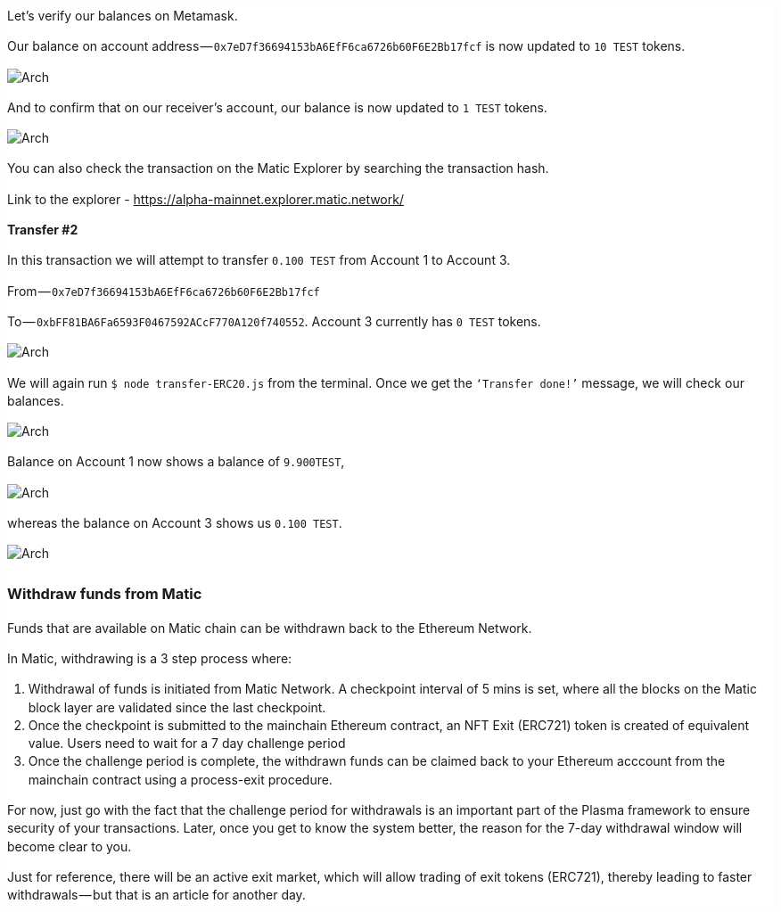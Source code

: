 Let’s verify our balances on Metamask.

Our balance on account address — `0x7eD7f36694153bA6EfF6ca6726b60F6E2Bb17fcf` is now updated to `10 TEST` tokens.

![Arch](images/account1-transfer1-update.png)

And to confirm that on our receiver’s account, our balance is now updated to `1 TEST` tokens.

![Arch](images/account2-transfer1-update.png)

You can also check the transaction on the Matic Explorer by searching the transaction hash.

Link to the explorer - https://alpha-mainnet.explorer.matic.network/

**Transfer #2**

In this transaction we will attempt to transfer `0.100 TEST` from Account 1 to Account 3.

From — `0x7eD7f36694153bA6EfF6ca6726b60F6E2Bb17fcf`

To — `0xbFF81BA6Fa6593F0467592ACcF770A120f740552`. Account 3 currently has `0 TEST` tokens.

![Arch](images/account3-transfer2-balance.png)

We will again run `$ node transfer-ERC20.js` from the terminal. Once we get the `‘Transfer done!’` message, we will check our balances.

![Arch](images/run-transfer-erc20-2.png)

Balance on Account 1 now shows a balance of `9.900TEST`,

![Arch](images/account1-transfer2-update.png)

whereas the balance on Account 3 shows us `0.100 TEST`.

![Arch](images/account3-transfer2-update.png)


### Withdraw funds from Matic

Funds that are available on Matic chain can be withdrawn back to the Ethereum Network.

In Matic, withdrawing is a 3 step process where:

1. Withdrawal of funds is initiated from Matic Network. A checkpoint interval of 5 mins is set, where all the blocks on the Matic block layer are validated since the last checkpoint.
2. Once the checkpoint is submitted to the mainchain Ethereum contract, an NFT Exit (ERC721) token is created of equivalent value. Users need to wait for a 7 day challenge period
3. Once the challenge period is complete, the withdrawn funds can be claimed back to your Ethereum acccount from the mainchain contract using a process-exit procedure.

For now, just go with the fact that the challenge period for withdrawals is an important part of the Plasma framework to ensure security of your transactions. Later, once you get to know the system better, the reason for the 7-day withdrawal window will become clear to you.

Just for reference, there will be an active exit market, which will allow trading of exit tokens (ERC721), thereby leading to faster withdrawals — but that is an article for another day.
